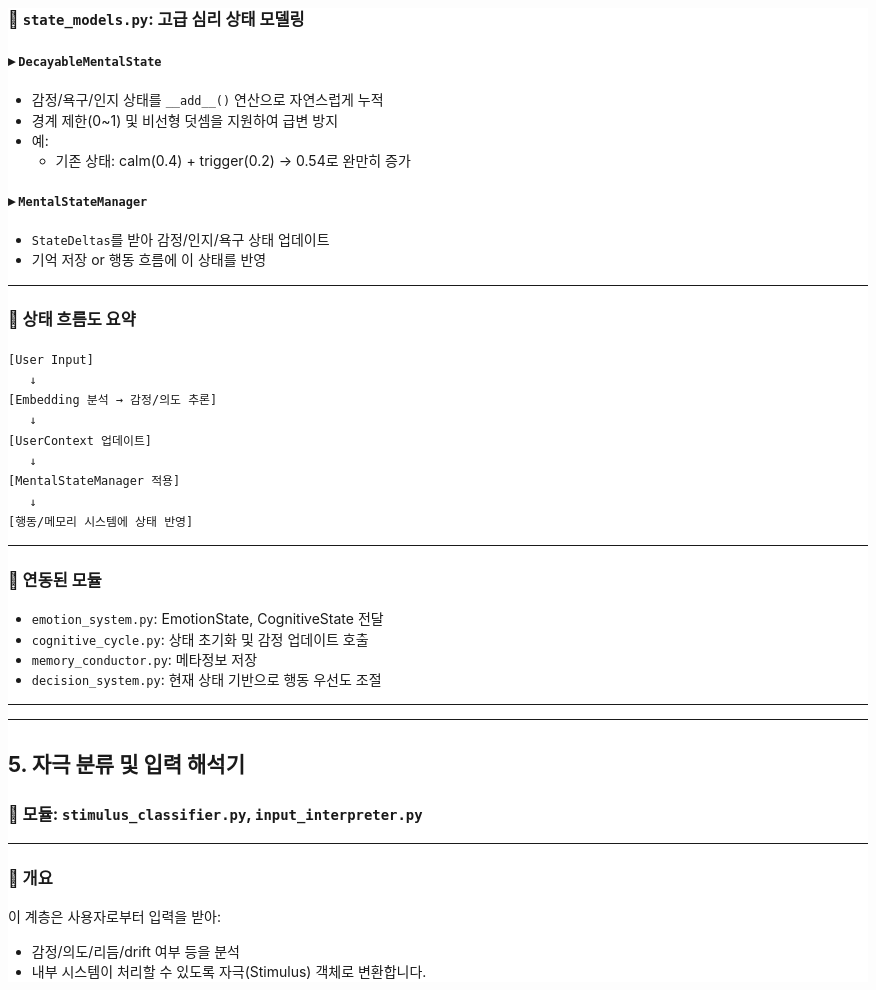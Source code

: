 ### 🔬 `state_models.py`: 고급 심리 상태 모델링

#### ▸ `DecayableMentalState`
- 감정/욕구/인지 상태를 `__add__()` 연산으로 자연스럽게 누적
- 경계 제한(0~1) 및 비선형 덧셈을 지원하여 급변 방지
- 예:
  - 기존 상태: calm(0.4) + trigger(0.2) → 0.54로 완만히 증가

#### ▸ `MentalStateManager`
- `StateDeltas`를 받아 감정/인지/욕구 상태 업데이트
- 기억 저장 or 행동 흐름에 이 상태를 반영

---

### 🔄 상태 흐름도 요약

```
[User Input]
   ↓
[Embedding 분석 → 감정/의도 추론]
   ↓
[UserContext 업데이트]
   ↓
[MentalStateManager 적용]
   ↓
[행동/메모리 시스템에 상태 반영]
```

---

### 🔗 연동된 모듈

- `emotion_system.py`: EmotionState, CognitiveState 전달
- `cognitive_cycle.py`: 상태 초기화 및 감정 업데이트 호출
- `memory_conductor.py`: 메타정보 저장
- `decision_system.py`: 현재 상태 기반으로 행동 우선도 조절

---


---

## 5. 자극 분류 및 입력 해석기
### 📁 모듈: `stimulus_classifier.py`, `input_interpreter.py`

---

### 📌 개요

이 계층은 사용자로부터 입력을 받아:
- 감정/의도/리듬/drift 여부 등을 분석
- 내부 시스템이 처리할 수 있도록 자극(Stimulus) 객체로 변환합니다.
